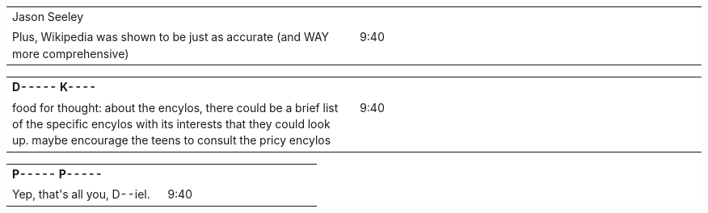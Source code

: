 <table>
<colgroup>
<col width="48%" />
<col width="48%" />
</colgroup>
<tbody>
<tr class="odd">
<td align="left">Jason Seeley</td>
<td align="left"></td>
</tr>
<tr class="even">
<td align="left">Plus, Wikipedia was shown to be just as accurate (and WAY more comprehensive)</td>
<td align="left">9:40</td>
</tr>
</tbody>
</table>

<table>
<colgroup>
<col width="48%" />
<col width="48%" />
</colgroup>
<tbody>
<tr class="odd">
<td align="left"><strong>D----- K----</strong></td>
<td align="left"></td>
</tr>
<tr class="even">
<td align="left">food for thought: about the encylos, there could be a brief list of the specific encylos with its interests that they could look up. maybe encourage the teens to consult the pricy encylos</td>
<td align="left">9:40</td>
</tr>
</tbody>
</table>

<table>
<colgroup>
<col width="48%" />
<col width="48%" />
</colgroup>
<tbody>
<tr class="odd">
<td align="left"><strong>P----- P-----</strong></td>
<td align="left"></td>
</tr>
<tr class="even">
<td align="left">Yep, that's all you, D--iel.</td>
<td align="left">9:40</td>
</tr>
</tbody>
</table>
